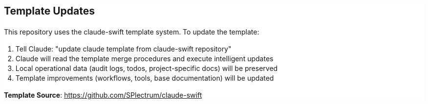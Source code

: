 ## Template Updates

This repository uses the claude-swift template system. To update the template:

1. Tell Claude: "update claude template from claude-swift repository"
2. Claude will read the template merge procedures and execute intelligent updates
3. Local operational data (audit logs, todos, project-specific docs) will be preserved
4. Template improvements (workflows, tools, base documentation) will be updated

**Template Source**: https://github.com/SPlectrum/claude-swift